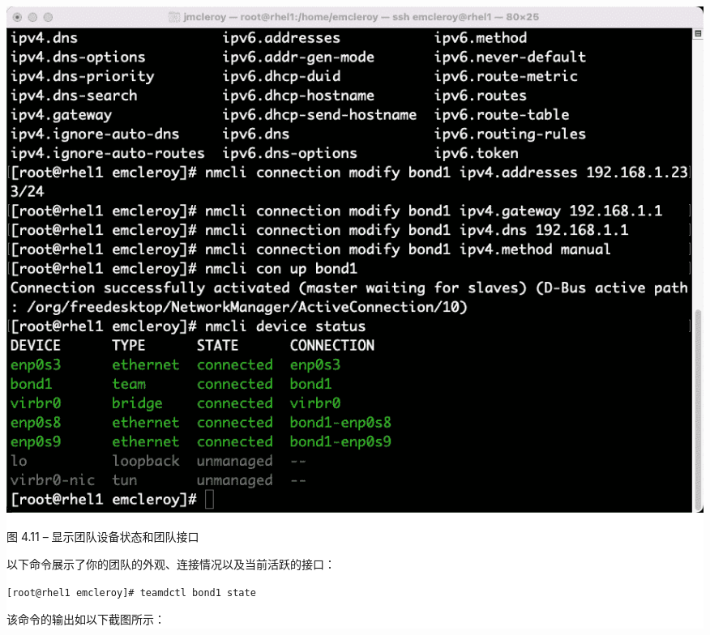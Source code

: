 ![图 4.11 – 显示团队设备状态和团队接口](img/Figure_4.11_B18607.jpg)

图 4.11 – 显示团队设备状态和团队接口

以下命令展示了你的团队的外观、连接情况以及当前活跃的接口：

```
[root@rhel1 emcleroy]# teamdctl bond1 state
```

该命令的输出如以下截图所示：
